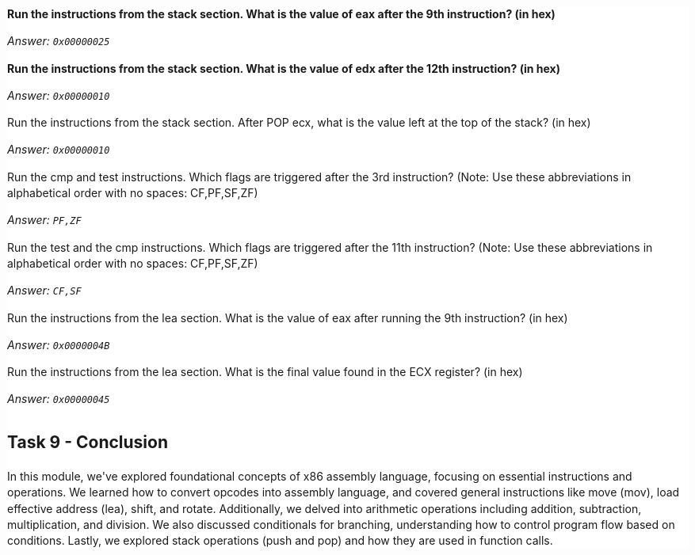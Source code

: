 **Run the instructions from the stack section. What is the value of eax after the 9th instruction? (in hex)**

*Answer: `0x00000025`*

**Run the instructions from the stack section. What is the value of edx after the 12th instruction? (in hex)**

*Answer: `0x00000010`*

Run the instructions from the stack section. After POP ecx, what is the value left at the top of the stack? (in hex)

*Answer: `0x00000010`*

Run the cmp and test instructions. Which flags are triggered after the 3rd instruction?
(Note: Use these abbreviations in alphabetical order with no spaces: CF,PF,SF,ZF)

*Answer: `PF,ZF`*

Run the test and the cmp instructions. Which flags are triggered after the 11th instruction?
(Note: Use these abbreviations in alphabetical order with no spaces: CF,PF,SF,ZF)

*Answer: `CF,SF`*

Run the instructions from the lea section. What is the value of eax after running the 9th instruction? (in hex)

*Answer: `0x0000004B`*

Run the instructions from the lea section. What is the final value found in the ECX register? (in hex)

*Answer: `0x00000045`*

## Task 9 - Conclusion

In this module, we've explored foundational concepts of x86 assembly language, focusing on essential instructions and operations. 
We learned how to convert opcodes into assembly language, and covered general instructions like move (mov), load effective address (lea), shift, and rotate. Additionally, we delved into arithmetic operations including addition, subtraction, multiplication, and division. We also discussed conditionals for branching, understanding how to control program flow based on conditions. Lastly, we explored stack operations (push and pop) and how they are used in function calls. 